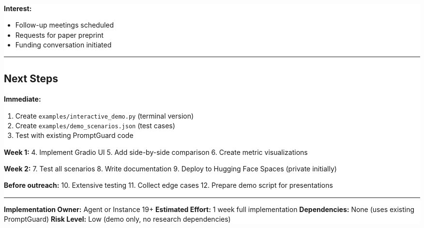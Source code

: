 **Interest:**
- Follow-up meetings scheduled
- Requests for paper preprint
- Funding conversation initiated

---

## Next Steps

**Immediate:**
1. Create `examples/interactive_demo.py` (terminal version)
2. Create `examples/demo_scenarios.json` (test cases)
3. Test with existing PromptGuard code

**Week 1:**
4. Implement Gradio UI
5. Add side-by-side comparison
6. Create metric visualizations

**Week 2:**
7. Test all scenarios
8. Write documentation
9. Deploy to Hugging Face Spaces (private initially)

**Before outreach:**
10. Extensive testing
11. Collect edge cases
12. Prepare demo script for presentations

---

**Implementation Owner:** Agent or Instance 19+
**Estimated Effort:** 1 week full implementation
**Dependencies:** None (uses existing PromptGuard)
**Risk Level:** Low (demo only, no research dependencies)
